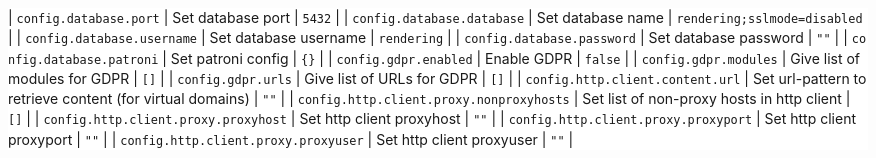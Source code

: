 | `config.database.port`                                                  | Set database port                                         | `5432`                                                                                                                                                                                                                                                                                                              |
| `config.database.database`                                              | Set database name                                         | `rendering;sslmode=disabled`                                                                                                                                                                                                                                                                                        |
| `config.database.username`                                              | Set database username                                     | `rendering`                                                                                                                                                                                                                                                                                                         |
| `config.database.password`                                              | Set database password                                     | `""`                                                                                                                                                                                                                                                                                                                |
| `config.database.patroni`                                               | Set patroni config                                        | `{}`                                                                                                                                                                                                                                                                                                                |
| `config.gdpr.enabled`                                                   | Enable GDPR                                               | `false`                                                                                                                                                                                                                                                                                                             |
| `config.gdpr.modules`                                                   | Give list of modules for GDPR                             | `[]`                                                                                                                                                                                                                                                                                                                |
| `config.gdpr.urls`                                                      | Give list of URLs for GDPR                                | `[]`                                                                                                                                                                                                                                                                                                                |
| `config.http.client.content.url`                                        | Set url-pattern to retrieve content (for virtual domains) | `""`                                                                                                                                                                                                                                                                                                                |
| `config.http.client.proxy.nonproxyhosts`                                | Set list of non-proxy hosts in http client                | `[]`                                                                                                                                                                                                                                                                                                                |
| `config.http.client.proxy.proxyhost`                                    | Set http client proxyhost                                 | `""`                                                                                                                                                                                                                                                                                                                |
| `config.http.client.proxy.proxyport`                                    | Set http client proxyport                                 | `""`                                                                                                                                                                                                                                                                                                                |
| `config.http.client.proxy.proxyuser`                                    | Set http client proxyuser                                 | `""`                                                                                                                                                                                                                                                                                                                |